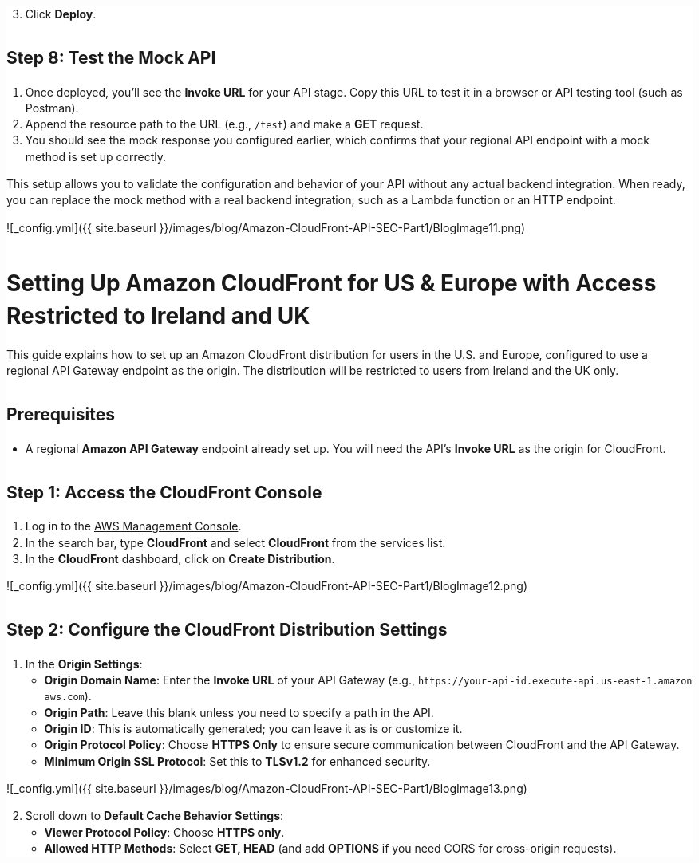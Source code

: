 3. Click **Deploy**.

## Step 8: Test the Mock API
1. Once deployed, you’ll see the **Invoke URL** for your API stage. Copy this URL to test it in a browser or API testing tool (such as Postman).
2. Append the resource path to the URL (e.g., `/test`) and make a **GET** request.
3. You should see the mock response you configured earlier, which confirms that your regional API endpoint with a mock method is set up correctly.

This setup allows you to validate the configuration and behavior of your API without any actual backend integration. When ready, you can replace the mock method with a real backend integration, such as a Lambda function or an HTTP endpoint.

![_config.yml]({{ site.baseurl }}/images/blog/Amazon-CloudFront-API-SEC-Part1/BlogImage11.png)

# Setting Up Amazon CloudFront for US & Europe with Access Restricted to Ireland and UK

This guide explains how to set up an Amazon CloudFront distribution for users in the U.S. and Europe, configured to use a regional API Gateway endpoint as the origin. The distribution will be restricted to users from Ireland and the UK only.

## Prerequisites
- A regional **Amazon API Gateway** endpoint already set up. You will need the API’s **Invoke URL** as the origin for CloudFront.

## Step 1: Access the CloudFront Console
1. Log in to the [AWS Management Console](https://aws.amazon.com/console/).
2. In the search bar, type **CloudFront** and select **CloudFront** from the services list.
3. In the **CloudFront** dashboard, click on **Create Distribution**.

![_config.yml]({{ site.baseurl }}/images/blog/Amazon-CloudFront-API-SEC-Part1/BlogImage12.png)

## Step 2: Configure the CloudFront Distribution Settings
1. In the **Origin Settings**:
   - **Origin Domain Name**: Enter the **Invoke URL** of your API Gateway (e.g., `https://your-api-id.execute-api.us-east-1.amazonaws.com`).
   - **Origin Path**: Leave this blank unless you need to specify a path in the API.
   - **Origin ID**: This is automatically generated; you can leave it as is or customize it.
   - **Origin Protocol Policy**: Choose **HTTPS Only** to ensure secure communication between CloudFront and the API Gateway.
   - **Minimum Origin SSL Protocol**: Set this to **TLSv1.2** for enhanced security.

![_config.yml]({{ site.baseurl }}/images/blog/Amazon-CloudFront-API-SEC-Part1/BlogImage13.png)

2. Scroll down to **Default Cache Behavior Settings**:
   - **Viewer Protocol Policy**: Choose **HTTPS only**.
   - **Allowed HTTP Methods**: Select **GET, HEAD** (and add **OPTIONS** if you need CORS for cross-origin requests).
